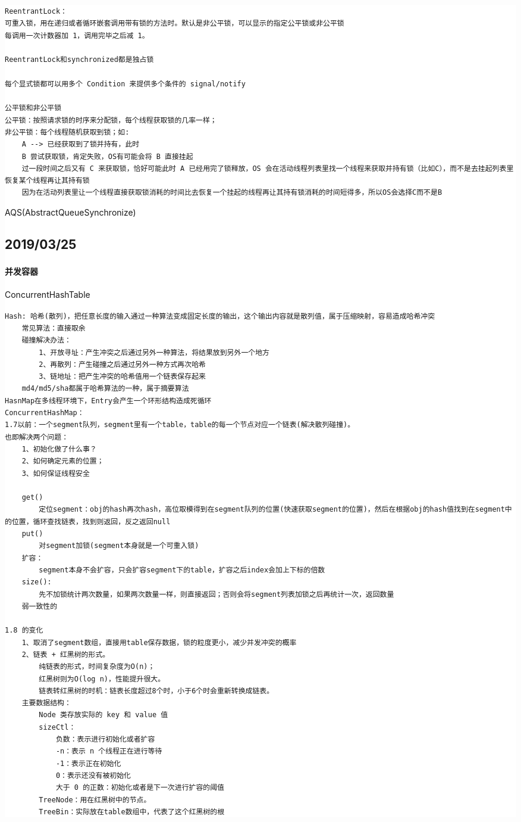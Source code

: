     ReentrantLock：
    可重入锁，用在递归或者循环嵌套调用带有锁的方法时。默认是非公平锁，可以显示的指定公平锁或非公平锁
    每调用一次计数器加 1，调用完毕之后减 1。
    
    ReentrantLock和synchronized都是独占锁
    
    每个显式锁都可以用多个 Condition 来提供多个条件的 signal/notify
    
    公平锁和非公平锁
    公平锁：按照请求锁的时序来分配锁，每个线程获取锁的几率一样；
    非公平锁：每个线程随机获取到锁；如: 
        A --> 已经获取到了锁并持有，此时 
        B 尝试获取锁，肯定失败，OS有可能会将 B 直接挂起
        过一段时间之后又有 C 来获取锁，恰好可能此时 A 已经用完了锁释放，OS 会在活动线程列表里找一个线程来获取并持有锁（比如C），而不是去挂起列表里恢复某个线程再让其持有锁
        因为在活动列表里让一个线程直接获取锁消耗的时间比去恢复一个挂起的线程再让其持有锁消耗的时间短得多，所以OS会选择C而不是B
        
AQS(AbstractQueueSynchronize)


## 2019/03/25

#### 并发容器

ConcurrentHashTable

    Hash: 哈希(散列)，把任意长度的输入通过一种算法变成固定长度的输出，这个输出内容就是散列值，属于压缩映射，容易造成哈希冲突
        常见算法：直接取余
        碰撞解决办法：
            1、开放寻址：产生冲突之后通过另外一种算法，将结果放到另外一个地方
            2、再散列：产生碰撞之后通过另外一种方式再次哈希
            3、链地址：把产生冲突的哈希值用一个链表保存起来
        md4/md5/sha都属于哈希算法的一种，属于摘要算法
    HasnMap在多线程环境下，Entry会产生一个环形结构造成死循环
    ConcurrentHashMap：
    1.7以前：一个segment队列，segment里有一个table，table的每一个节点对应一个链表(解决散列碰撞)。
    也即解决两个问题：
        1、初始化做了什么事？
        2、如何确定元素的位置；
        3、如何保证线程安全
        
        get()
            定位segment：obj的hash再次hash，高位取模得到在segment队列的位置(快速获取segment的位置)，然后在根据obj的hash值找到在segment中的位置，循环查找链表，找到则返回，反之返回null
        put()
            对segment加锁(segment本身就是一个可重入锁)
        扩容：
            segment本身不会扩容，只会扩容segment下的table，扩容之后index会加上下标的倍数
        size():
            先不加锁统计两次数量，如果两次数量一样，则直接返回；否则会将segment列表加锁之后再统计一次，返回数量
        弱一致性的
        
    1.8 的变化
        1、取消了segment数组，直接用table保存数据，锁的粒度更小，减少并发冲突的概率
        2、链表 + 红黑树的形式。
            纯链表的形式，时间复杂度为O(n)；
            红黑树则为O(log n)，性能提升很大。
            链表转红黑树的时机：链表长度超过8个时，小于6个时会重新转换成链表。
        主要数据结构：
            Node 类存放实际的 key 和 value 值
            sizeCtl：
                负数：表示进行初始化或者扩容
                -n：表示 n 个线程正在进行等待
                -1：表示正在初始化
                0：表示还没有被初始化
                大于 0 的正数：初始化或者是下一次进行扩容的阈值
            TreeNode：用在红黑树中的节点。
            TreeBin：实际放在table数组中，代表了这个红黑树的根